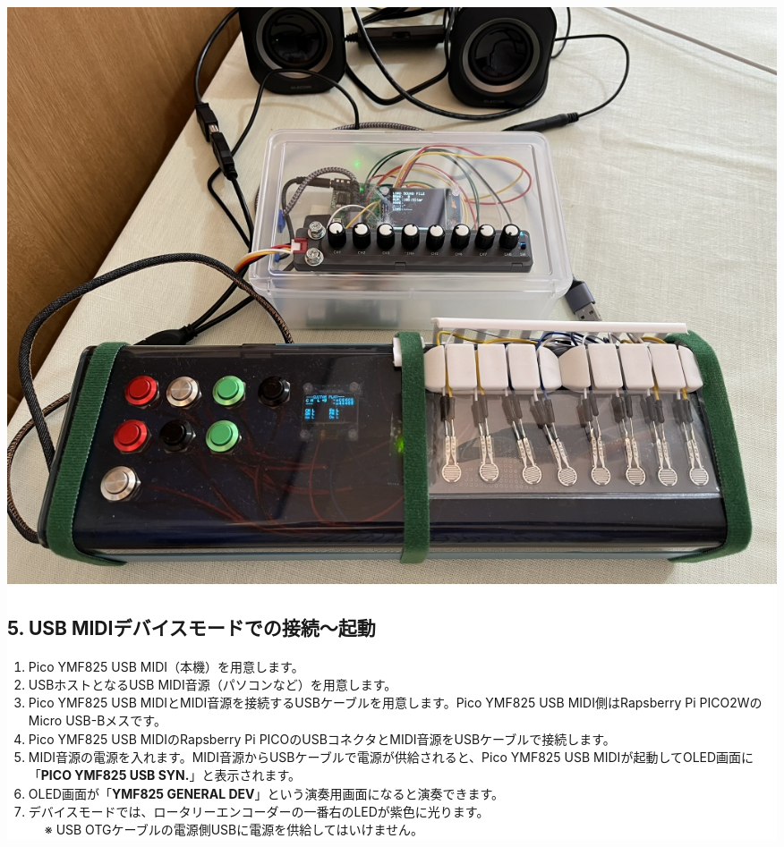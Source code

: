 ![Host Mode](https://github.com/ohira-s/PicoYMF825_USB2W/blob/master/Docs/PicoYMF825_PicoGuitar.jpg)  

## 5. USB MIDIデバイスモードでの接続〜起動
1) Pico YMF825 USB MIDI（本機）を用意します。  
2) USBホストとなるUSB MIDI音源（パソコンなど）を用意します。  
3) Pico YMF825 USB MIDIとMIDI音源を接続するUSBケーブルを用意します。Pico YMF825 USB MIDI側はRapsberry Pi PICO2WのMicro USB-Bメスです。  
4) Pico YMF825 USB MIDIのRapsberry Pi PICOのUSBコネクタとMIDI音源をUSBケーブルで接続します。  
5) MIDI音源の電源を入れます。MIDI音源からUSBケーブルで電源が供給されると、Pico YMF825 USB MIDIが起動してOLED画面に「**PICO YMF825 USB SYN.**」と表示されます。  
6) OLED画面が「**YMF825 GENERAL DEV**」という演奏用画面になると演奏できます。  
7) デバイスモードでは、ロータリーエンコーダーの一番右のLEDが紫色に光ります。  
　
※ USB OTGケーブルの電源側USBに電源を供給してはいけません。  